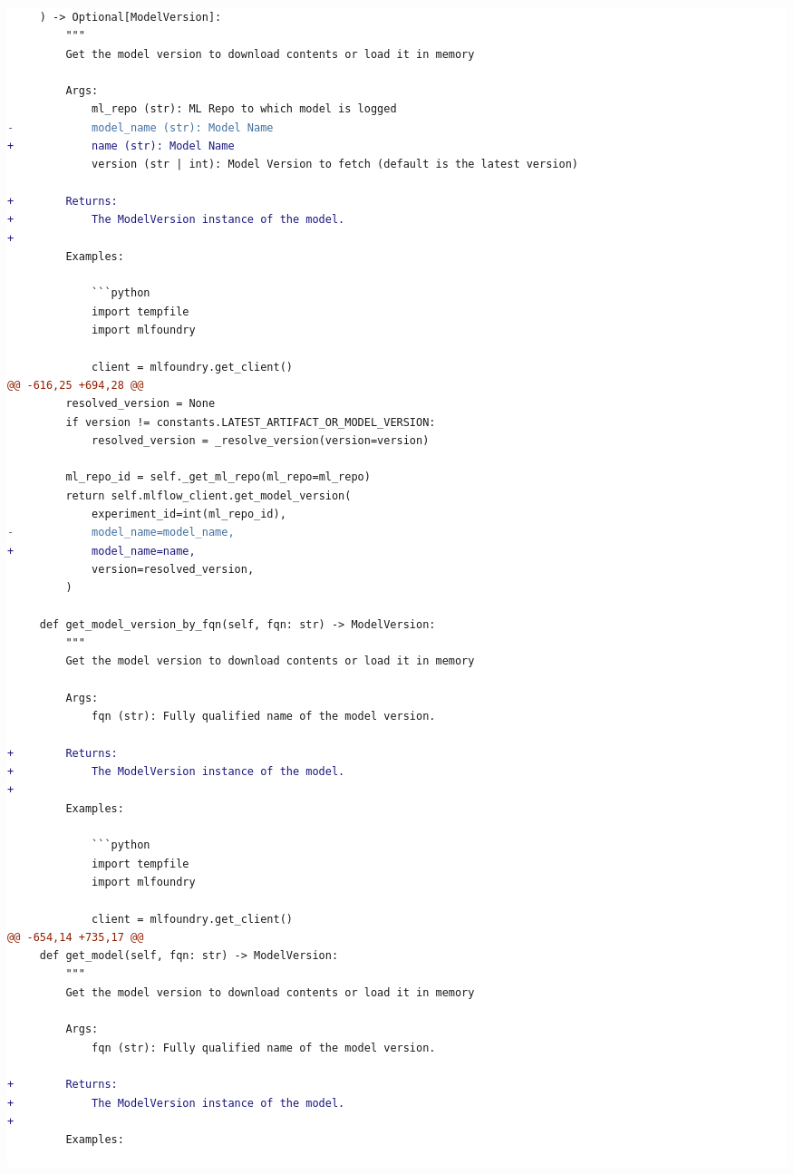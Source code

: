 ```diff
     ) -> Optional[ModelVersion]:
         """
         Get the model version to download contents or load it in memory
 
         Args:
             ml_repo (str): ML Repo to which model is logged
-            model_name (str): Model Name
+            name (str): Model Name
             version (str | int): Model Version to fetch (default is the latest version)
 
+        Returns:
+            The ModelVersion instance of the model.
+
         Examples:
 
             ```python
             import tempfile
             import mlfoundry
 
             client = mlfoundry.get_client()
@@ -616,25 +694,28 @@
         resolved_version = None
         if version != constants.LATEST_ARTIFACT_OR_MODEL_VERSION:
             resolved_version = _resolve_version(version=version)
 
         ml_repo_id = self._get_ml_repo(ml_repo=ml_repo)
         return self.mlflow_client.get_model_version(
             experiment_id=int(ml_repo_id),
-            model_name=model_name,
+            model_name=name,
             version=resolved_version,
         )
 
     def get_model_version_by_fqn(self, fqn: str) -> ModelVersion:
         """
         Get the model version to download contents or load it in memory
 
         Args:
             fqn (str): Fully qualified name of the model version.
 
+        Returns:
+            The ModelVersion instance of the model.
+
         Examples:
 
             ```python
             import tempfile
             import mlfoundry
 
             client = mlfoundry.get_client()
@@ -654,14 +735,17 @@
     def get_model(self, fqn: str) -> ModelVersion:
         """
         Get the model version to download contents or load it in memory
 
         Args:
             fqn (str): Fully qualified name of the model version.
 
+        Returns:
+            The ModelVersion instance of the model.
+
         Examples:
 
```